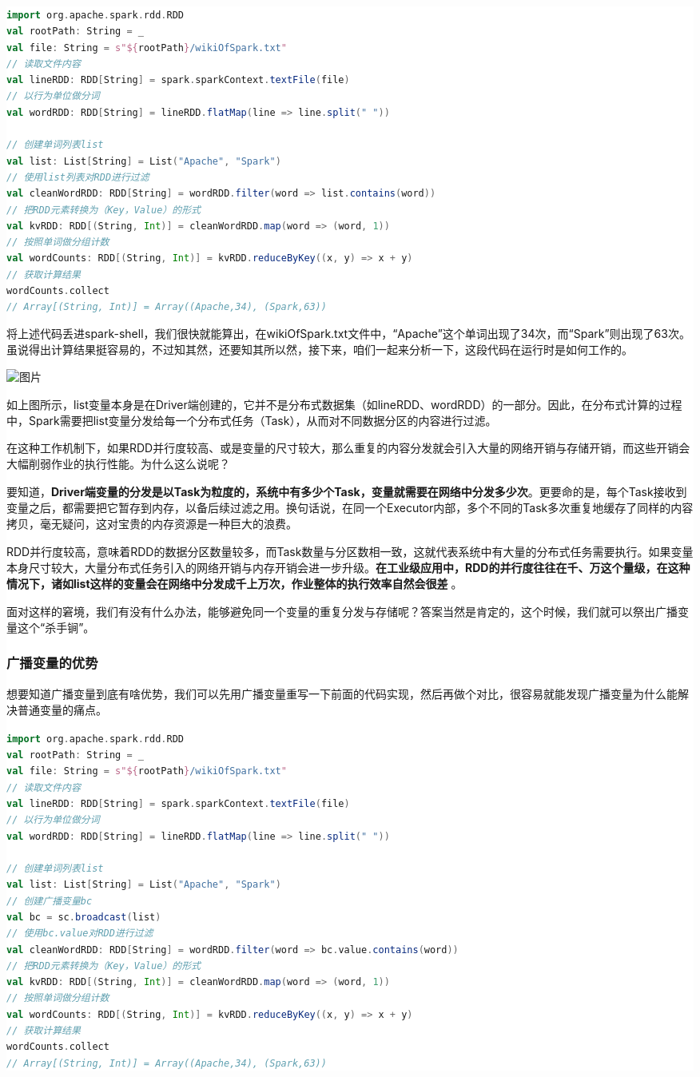 ```scala
import org.apache.spark.rdd.RDD
val rootPath: String = _
val file: String = s"${rootPath}/wikiOfSpark.txt"
// 读取文件内容
val lineRDD: RDD[String] = spark.sparkContext.textFile(file)
// 以行为单位做分词
val wordRDD: RDD[String] = lineRDD.flatMap(line => line.split(" "))
 
// 创建单词列表list
val list: List[String] = List("Apache", "Spark")
// 使用list列表对RDD进行过滤
val cleanWordRDD: RDD[String] = wordRDD.filter(word => list.contains(word))
// 把RDD元素转换为（Key，Value）的形式
val kvRDD: RDD[(String, Int)] = cleanWordRDD.map(word => (word, 1))
// 按照单词做分组计数
val wordCounts: RDD[(String, Int)] = kvRDD.reduceByKey((x, y) => x + y)
// 获取计算结果
wordCounts.collect
// Array[(String, Int)] = Array((Apache,34), (Spark,63))

```

将上述代码丢进spark-shell，我们很快就能算出，在wikiOfSpark.txt文件中，“Apache”这个单词出现了34次，而“Spark”则出现了63次。虽说得出计算结果挺容易的，不过知其然，还要知其所以然，接下来，咱们一起来分析一下，这段代码在运行时是如何工作的。

![图片](https://static001.geekbang.org/resource/image/8d/49/8dd52d329d74d212cfa6b188cfea2b49.jpg?wh=1920x1140 "定向计数中list变量的全网分发")

如上图所示，list变量本身是在Driver端创建的，它并不是分布式数据集（如lineRDD、wordRDD）的一部分。因此，在分布式计算的过程中，Spark需要把list变量分发给每一个分布式任务（Task），从而对不同数据分区的内容进行过滤。

在这种工作机制下，如果RDD并行度较高、或是变量的尺寸较大，那么重复的内容分发就会引入大量的网络开销与存储开销，而这些开销会大幅削弱作业的执行性能。为什么这么说呢？

要知道，**Driver端变量的分发是以Task为粒度的，系统中有多少个Task，变量就需要在网络中分发多少次**。更要命的是，每个Task接收到变量之后，都需要把它暂存到内存，以备后续过滤之用。换句话说，在同一个Executor内部，多个不同的Task多次重复地缓存了同样的内容拷贝，毫无疑问，这对宝贵的内存资源是一种巨大的浪费。

RDD并行度较高，意味着RDD的数据分区数量较多，而Task数量与分区数相一致，这就代表系统中有大量的分布式任务需要执行。如果变量本身尺寸较大，大量分布式任务引入的网络开销与内存开销会进一步升级。**在工业级应用中，RDD的并行度往往在千、万这个量级，在这种情况下，诸如list这样的变量会在网络中分发成千上万次，作业整体的执行效率自然会很差** 。

面对这样的窘境，我们有没有什么办法，能够避免同一个变量的重复分发与存储呢？答案当然是肯定的，这个时候，我们就可以祭出广播变量这个“杀手锏”。

### 广播变量的优势

想要知道广播变量到底有啥优势，我们可以先用广播变量重写一下前面的代码实现，然后再做个对比，很容易就能发现广播变量为什么能解决普通变量的痛点。

```scala
import org.apache.spark.rdd.RDD
val rootPath: String = _
val file: String = s"${rootPath}/wikiOfSpark.txt"
// 读取文件内容
val lineRDD: RDD[String] = spark.sparkContext.textFile(file)
// 以行为单位做分词
val wordRDD: RDD[String] = lineRDD.flatMap(line => line.split(" "))
 
// 创建单词列表list
val list: List[String] = List("Apache", "Spark")
// 创建广播变量bc
val bc = sc.broadcast(list)
// 使用bc.value对RDD进行过滤
val cleanWordRDD: RDD[String] = wordRDD.filter(word => bc.value.contains(word))
// 把RDD元素转换为（Key，Value）的形式
val kvRDD: RDD[(String, Int)] = cleanWordRDD.map(word => (word, 1))
// 按照单词做分组计数
val wordCounts: RDD[(String, Int)] = kvRDD.reduceByKey((x, y) => x + y)
// 获取计算结果
wordCounts.collect
// Array[(String, Int)] = Array((Apache,34), (Spark,63))
```